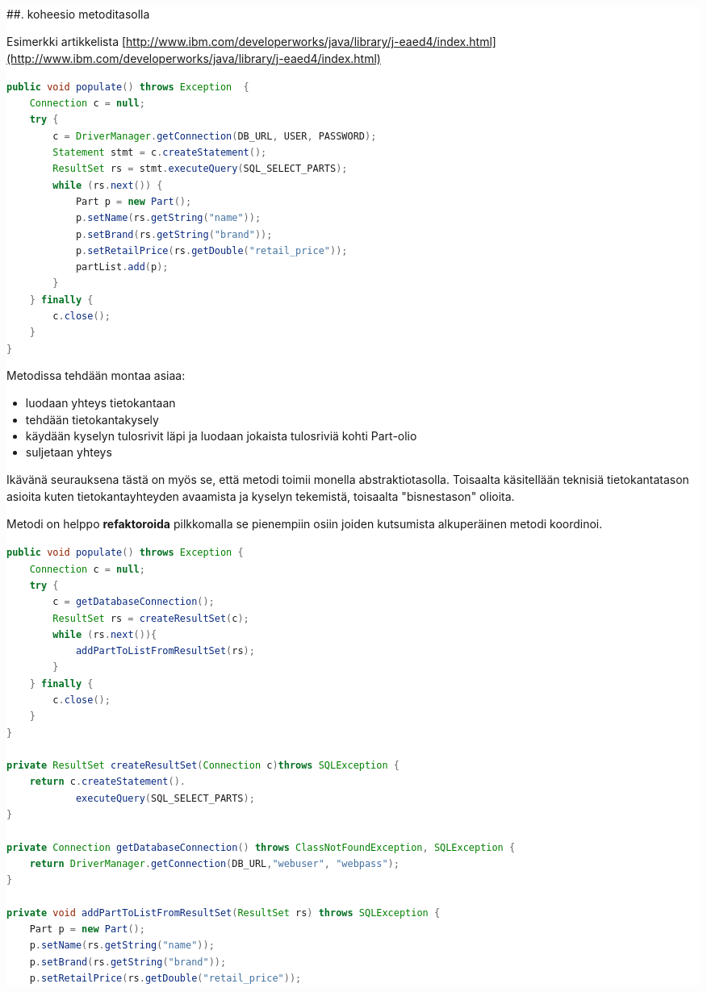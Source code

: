 ##. koheesio metoditasolla

Esimerkki artikkelista [http://www.ibm.com/developerworks/java/library/j-eaed4/index.html](http://www.ibm.com/developerworks/java/library/j-eaed4/index.html)

``` java
public void populate() throws Exception  {
    Connection c = null;
    try {
        c = DriverManager.getConnection(DB_URL, USER, PASSWORD);
        Statement stmt = c.createStatement();
        ResultSet rs = stmt.executeQuery(SQL_SELECT_PARTS);
        while (rs.next()) {
            Part p = new Part();
            p.setName(rs.getString("name"));
            p.setBrand(rs.getString("brand"));
            p.setRetailPrice(rs.getDouble("retail_price"));
            partList.add(p);
        }
    } finally {
        c.close();
    }
}
```

Metodissa tehdään montaa asiaa:

* luodaan yhteys tietokantaan
* tehdään tietokantakysely
* käydään kyselyn tulosrivit läpi ja luodaan jokaista tulosriviä kohti Part-olio
* suljetaan yhteys

Ikävänä seurauksena tästä on myös se, että metodi toimii monella abstraktiotasolla. Toisaalta käsitellään teknisiä tietokantatason asioita kuten tietokantayhteyden avaamista ja kyselyn tekemistä, toisaalta "bisnestason" olioita.

Metodi on helppo __refaktoroida__ pilkkomalla se pienempiin osiin joiden kutsumista alkuperäinen metodi koordinoi.

``` java
public void populate() throws Exception {
    Connection c = null;
    try {
        c = getDatabaseConnection();
        ResultSet rs = createResultSet(c);
        while (rs.next()){
            addPartToListFromResultSet(rs);
        }
    } finally {
        c.close();
    }
}
 
private ResultSet createResultSet(Connection c)throws SQLException {
    return c.createStatement().
            executeQuery(SQL_SELECT_PARTS);
}
 
private Connection getDatabaseConnection() throws ClassNotFoundException, SQLException {
    return DriverManager.getConnection(DB_URL,"webuser", "webpass");
}
 
private void addPartToListFromResultSet(ResultSet rs) throws SQLException {
    Part p = new Part();
    p.setName(rs.getString("name"));
    p.setBrand(rs.getString("brand"));
    p.setRetailPrice(rs.getDouble("retail_price"));
```
